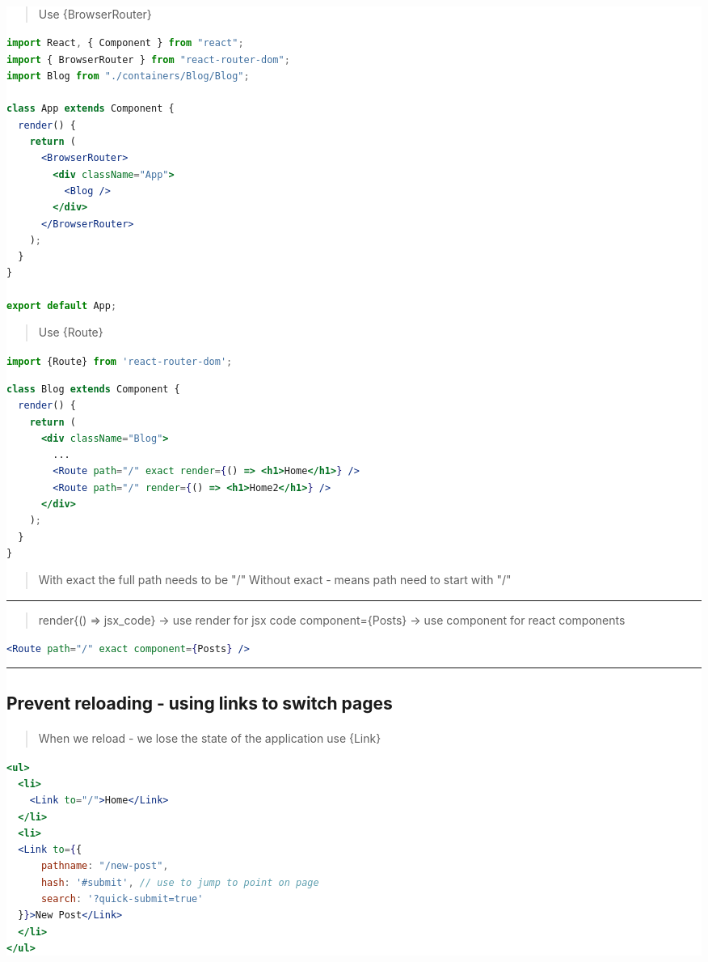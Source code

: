 > Use {BrowserRouter}
``` jsx
import React, { Component } from "react";
import { BrowserRouter } from "react-router-dom";
import Blog from "./containers/Blog/Blog";

class App extends Component {
  render() {
    return (
      <BrowserRouter>
        <div className="App">
          <Blog />
        </div>
      </BrowserRouter>
    );
  }
}

export default App;
```
> Use {Route}
``` jsx
import {Route} from 'react-router-dom';
```
``` jsx
class Blog extends Component {
  render() {
    return (
      <div className="Blog">
        ...
        <Route path="/" exact render={() => <h1>Home</h1>} />
        <Route path="/" render={() => <h1>Home2</h1>} />
      </div>
    );
  }
}
```
> With exact the full path needs to be "/"
> Without exact - means path need to start with "/"
___
> render{() => jsx_code} -> use render for jsx code
> component={Posts} -> use component for react components
``` jsx
<Route path="/" exact component={Posts} />
```
___

## **Prevent reloading - using links to switch pages**
> When we reload - we lose the state of the application
> use {Link}
``` jsx
<ul>
  <li>
    <Link to="/">Home</Link>
  </li>
  <li>
  <Link to={{
      pathname: "/new-post",
      hash: '#submit', // use to jump to point on page
      search: '?quick-submit=true'
  }}>New Post</Link>
  </li>
</ul>
```